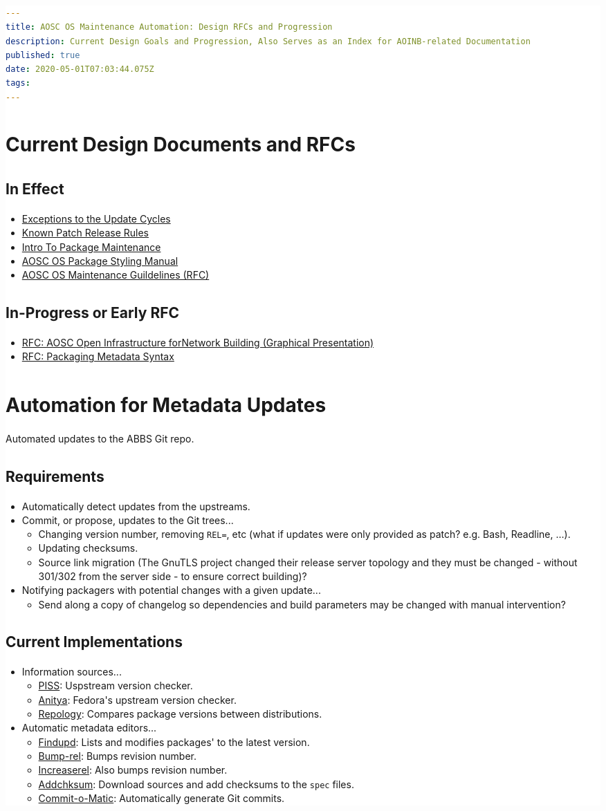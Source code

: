 ```yaml
---
title: AOSC OS Maintenance Automation: Design RFCs and Progression
description: Current Design Goals and Progression, Also Serves as an Index for AOINB-related Documentation
published: true
date: 2020-05-01T07:03:44.075Z
tags: 
---
```


# Current Design Documents and RFCs

## In Effect

- [Exceptions to the Update Cycles](/developers/aosc-os/cycle-exceptions)
- [Known Patch Release Rules](/developers/aosc-os/known-patch-release-rules)
- [Intro To Package Maintenance](/developers/intro-to-package-maintenance)
- [AOSC OS Package Styling Manual](/developers/aosc-os-package-styling-manual)
- [AOSC OS Maintenance Guildelines (RFC)](/developers/aosc-os-maintenance-guidelines)

## In-Progress or Early RFC

- [RFC: AOSC Open Infrastructure forNetwork Building (Graphical Presentation)](https://raw.githubusercontent.com/AOSC-Dev/aoinb/master/docs/aoinb.dot.svg)
- [RFC: Packaging Metadata Syntax](https://wiki.aosc.io/en/developers/packaging-metadata-syntax)

# Automation for Metadata Updates

Automated updates to the ABBS Git repo.

## Requirements

- Automatically detect updates from the upstreams.
- Commit, or propose, updates to the Git trees...
	- Changing version number, removing `REL=`, etc (what if updates were only provided as patch? e.g. Bash, Readline, …).
	- Updating checksums.
	- Source link migration (The GnuTLS project changed their release server topology and they must be changed - without 301/302 from the server side - to ensure correct building)?
- Notifying packagers with potential changes with a given update...
	- Send along a copy of changelog so dependencies and build parameters may be changed with manual intervention?

## Current Implementations
  
- Information sources...
	- [PISS](https://github.com/AOSC-Dev/piss): Uspstream version checker.
	- [Anitya](https://release-monitoring.org): Fedora's upstream version checker.
	- [Repology](https://repology.org/): Compares package versions between distributions.
- Automatic metadata editors...
	- [Findupd](https://github.com/AOSC-Dev/scriptlets/blob/master/findupd): Lists and modifies packages' to the latest version.
	- [Bump-rel](https://github.com/AOSC-Dev/scriptlets/tree/master/bump-rel): Bumps revision number.
  - [Increaserel](https://github.com/AOSC-Dev/abbs-meta/blob/master/tools/increaserel.py): Also bumps revision number.
  - [Addchksum](https://github.com/AOSC-Dev/abbs-meta/blob/master/tools/addchksum.sh): Download sources and add checksums to the `spec` files.
  - [Commit-o-Matic](https://github.com/AOSC-Dev/scriptlets/tree/master/commit-o-matic): Automatically generate Git commits.

